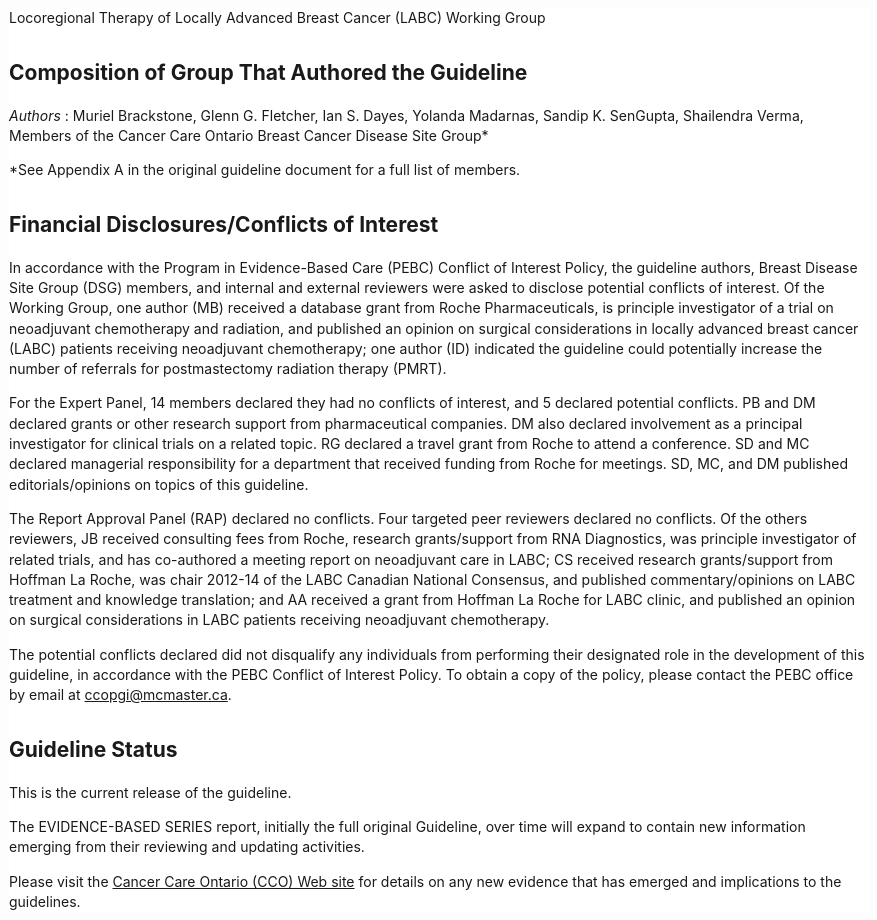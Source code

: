 

Locoregional Therapy of Locally Advanced Breast Cancer (LABC) Working Group

## Composition of Group That Authored the Guideline



 _Authors_ : Muriel Brackstone, Glenn G. Fletcher, Ian S. Dayes, Yolanda Madarnas, Sandip K. SenGupta, Shailendra Verma, Members of the Cancer Care Ontario Breast Cancer Disease Site Group*

*See Appendix A in the original guideline document for a full list of members.

## Financial Disclosures/Conflicts of Interest



In accordance with the Program in Evidence-Based Care (PEBC) Conflict of Interest Policy, the guideline authors, Breast Disease Site Group (DSG) members, and internal and external reviewers were asked to disclose potential conflicts of interest. Of the Working Group, one author (MB) received a database grant from Roche Pharmaceuticals, is principle investigator of a trial on neoadjuvant chemotherapy and radiation, and published an opinion on surgical considerations in locally advanced breast cancer (LABC) patients receiving neoadjuvant chemotherapy; one author (ID) indicated the guideline could potentially increase the number of referrals for postmastectomy radiation therapy (PMRT).

For the Expert Panel, 14 members declared they had no conflicts of interest, and 5 declared potential conflicts. PB and DM declared grants or other research support from pharmaceutical companies. DM also declared involvement as a principal investigator for clinical trials on a related topic. RG declared a travel grant from Roche to attend a conference. SD and MC declared managerial responsibility for a department that received funding from Roche for meetings. SD, MC, and DM published editorials/opinions on topics of this guideline.

The Report Approval Panel (RAP) declared no conflicts. Four targeted peer reviewers declared no conflicts. Of the others reviewers, JB received consulting fees from Roche, research grants/support from RNA Diagnostics, was principle investigator of related trials, and has co-authored a meeting report on neoadjuvant care in LABC; CS received research grants/support from Hoffman La Roche, was chair 2012-14 of the LABC Canadian National Consensus, and published commentary/opinions on LABC treatment and knowledge translation; and AA received a grant from Hoffman La Roche for LABC clinic, and published an opinion on surgical considerations in LABC patients receiving neoadjuvant chemotherapy.

The potential conflicts declared did not disqualify any individuals from performing their designated role in the development of this guideline, in accordance with the PEBC Conflict of Interest Policy. To obtain a copy of the policy, please contact the PEBC office by email at [ccopgi@mcmaster.ca](mailto:ccopgi@mcmaster.ca).

## Guideline Status



This is the current release of the guideline.

The EVIDENCE-BASED SERIES report, initially the full original Guideline, over time will expand to contain new information emerging from their reviewing and updating activities.

Please visit the [Cancer Care Ontario (CCO) Web site](https://www.cancercare.on.ca/common/pages/UserFile.aspx?fileId=334821 "Cancer Care Ontario \(CCO\) Web site") for details on any new evidence that has emerged and implications to the guidelines.
